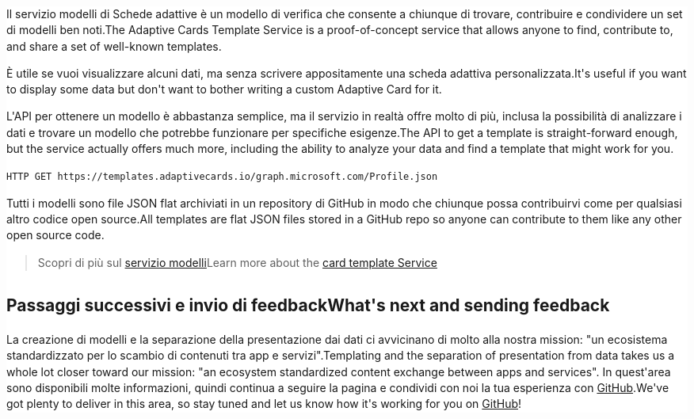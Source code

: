 <span data-ttu-id="14c81-174">Il servizio modelli di Schede adattive è un modello di verifica che consente a chiunque di trovare, contribuire e condividere un set di modelli ben noti.</span><span class="sxs-lookup"><span data-stu-id="14c81-174">The Adaptive Cards Template Service is a proof-of-concept service that allows anyone to find, contribute to, and share a set of well-known templates.</span></span>

<span data-ttu-id="14c81-175">È utile se vuoi visualizzare alcuni dati, ma senza scrivere appositamente una scheda adattiva personalizzata.</span><span class="sxs-lookup"><span data-stu-id="14c81-175">It's useful if you want to display some data but don't want to bother writing a custom Adaptive Card for it.</span></span>

<span data-ttu-id="14c81-176">L'API per ottenere un modello è abbastanza semplice, ma il servizio in realtà offre molto di più, inclusa la possibilità di analizzare i dati e trovare un modello che potrebbe funzionare per specifiche esigenze.</span><span class="sxs-lookup"><span data-stu-id="14c81-176">The API to get a template is straight-forward enough, but the service actually offers much more, including the ability to analyze your data and find a template that might work for you.</span></span>

`HTTP GET https://templates.adaptivecards.io/graph.microsoft.com/Profile.json`

<span data-ttu-id="14c81-177">Tutti i modelli sono file JSON flat archiviati in un repository di GitHub in modo che chiunque possa contribuirvi come per qualsiasi altro codice open source.</span><span class="sxs-lookup"><span data-stu-id="14c81-177">All templates are flat JSON files stored in a GitHub repo so anyone can contribute to them like any other open source code.</span></span>

> <span data-ttu-id="14c81-178">Scopri di più sul [servizio modelli](service.md)</span><span class="sxs-lookup"><span data-stu-id="14c81-178">Learn more about the [card template Service](service.md)</span></span>

## <a name="whats-next-and-sending-feedback"></a><span data-ttu-id="14c81-179">Passaggi successivi e invio di feedback</span><span class="sxs-lookup"><span data-stu-id="14c81-179">What's next and sending feedback</span></span>

<span data-ttu-id="14c81-180">La creazione di modelli e la separazione della presentazione dai dati ci avvicinano di molto alla nostra mission: "un ecosistema standardizzato per lo scambio di contenuti tra app e servizi".</span><span class="sxs-lookup"><span data-stu-id="14c81-180">Templating and the separation of presentation from data takes us a whole lot closer toward our mission: "an ecosystem standardized content exchange between apps and services".</span></span> <span data-ttu-id="14c81-181">In quest'area sono disponibili molte informazioni, quindi continua a seguire la pagina e condividi con noi la tua esperienza con [GitHub](https://github.com/Microsoft/AdaptiveCards/issues).</span><span class="sxs-lookup"><span data-stu-id="14c81-181">We've got plenty to deliver in this area, so stay tuned and let us know how it's working for you on [GitHub](https://github.com/Microsoft/AdaptiveCards/issues)!</span></span>
